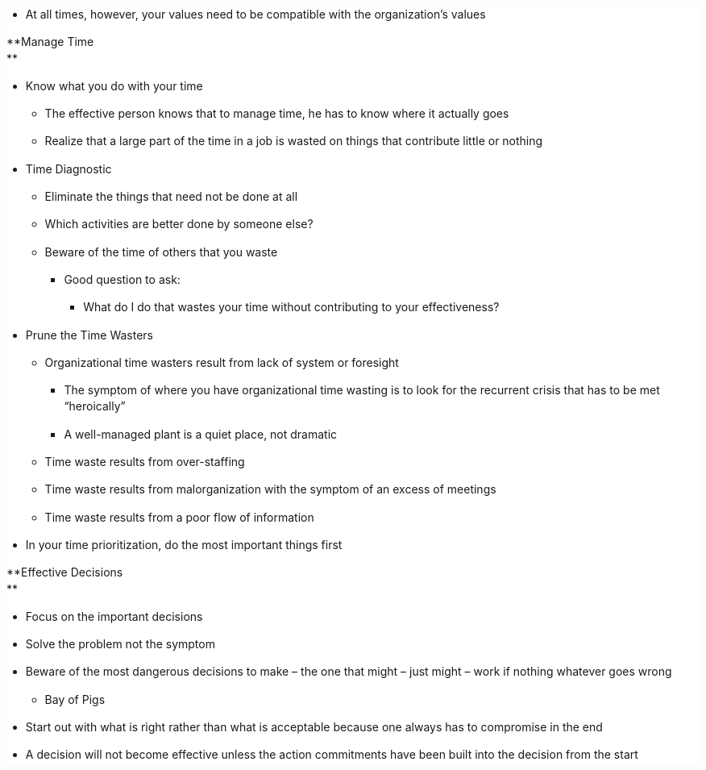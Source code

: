 *   At all times, however, your values need to be compatible with the organization’s values  
    

**Manage Time  
**

*   Know what you do with your time  
    

    *   The effective person knows that to manage time, he has to know where it actually goes  
        
    *   Realize that a large part of the time in a job is wasted on things that contribute little or nothing  
        
*   Time Diagnostic  
    

    *   Eliminate the things that need not be done at all  
        
    *   Which activities are better done by someone else?  
        
    *   Beware of the time of others that you waste  
        

        *   Good question to ask:  
            

            *   What do I do that wastes your time without contributing to your effectiveness?  
                
*   Prune the Time Wasters  
    

    *   Organizational time wasters result from lack of system or foresight  
        

        *   The symptom of where you have organizational time wasting is to look for the recurrent crisis that has to be met “heroically”  
            
        *   A well-managed plant is a quiet place, not dramatic  
            
    *   Time waste results from over-staffing  
        
    *   Time waste results from malorganization with the symptom of an excess of meetings  
        
    *   Time waste results from a poor flow of information  
        
*   In your time prioritization, do the most important things first  
    

**Effective Decisions  
**

*   Focus on the important decisions  
    
*   Solve the problem not the symptom  
    
*   Beware of the most dangerous decisions to make – the one that might – just might – work if nothing whatever goes wrong  
    

    *   Bay of Pigs  
        
*   Start out with what is right rather than what is acceptable because one always has to compromise in the end  
    
*   A decision will not become effective unless the action commitments have been built into the decision from the start  
    